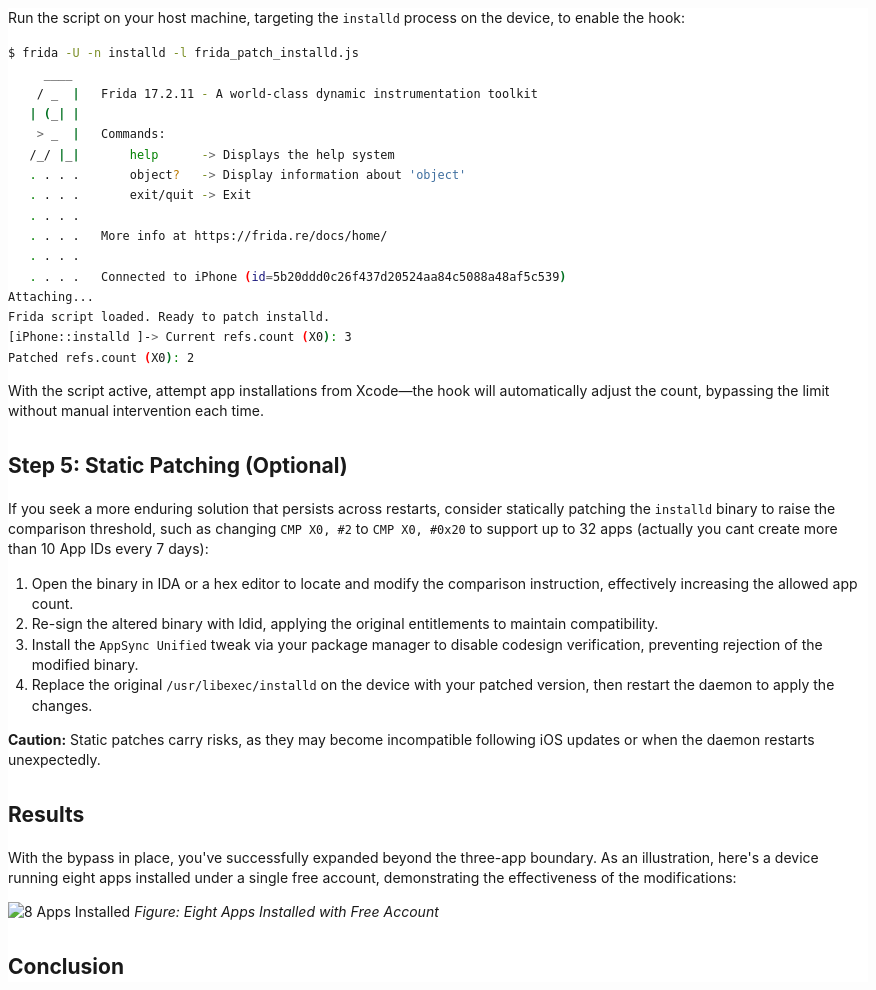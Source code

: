 Run the script on your host machine, targeting the `installd` process on the device, to enable the hook:
```bash
$ frida -U -n installd -l frida_patch_installd.js
     ____
    / _  |   Frida 17.2.11 - A world-class dynamic instrumentation toolkit
   | (_| |
    > _  |   Commands:
   /_/ |_|       help      -> Displays the help system
   . . . .       object?   -> Display information about 'object'
   . . . .       exit/quit -> Exit
   . . . .
   . . . .   More info at https://frida.re/docs/home/
   . . . .
   . . . .   Connected to iPhone (id=5b20ddd0c26f437d20524aa84c5088a48af5c539)
Attaching...
Frida script loaded. Ready to patch installd.
[iPhone::installd ]-> Current refs.count (X0): 3
Patched refs.count (X0): 2
```

With the script active, attempt app installations from Xcode—the hook will automatically adjust the count, bypassing the limit without manual intervention each time.

## Step 5: Static Patching (Optional)

If you seek a more enduring solution that persists across restarts, consider statically patching the `installd` binary to raise the comparison threshold, such as changing `CMP X0, #2` to `CMP X0, #0x20` to support up to 32 apps (actually you cant create more than 10 App IDs every 7 days):

1. Open the binary in IDA or a hex editor to locate and modify the comparison instruction, effectively increasing the allowed app count.
2. Re-sign the altered binary with ldid, applying the original entitlements to maintain compatibility.
3. Install the `AppSync Unified` tweak via your package manager to disable codesign verification, preventing rejection of the modified binary.
4. Replace the original `/usr/libexec/installd` on the device with your patched version, then restart the daemon to apply the changes.

**Caution:** Static patches carry risks, as they may become incompatible following iOS updates or when the daemon restarts unexpectedly.

## Results

With the bypass in place, you've successfully expanded beyond the three-app boundary. As an illustration, here's a device running eight apps installed under a single free account, demonstrating the effectiveness of the modifications:

![8 Apps Installed](https://lh3.googleusercontent.com/pw/AP1GczMhPGu172Juqs9_xvD1l43jmcSoKWSeoGoxUGwP5Hawwi44diN8rybcFJcQ1aT93yt4j7WHYjcHuoNfqrHo74ZL53d_1v-oyEbzlFzYlFywo691BDZ5ByVzMirvCW37DkPVPfdZysnWNb7V1C8GAi-6=w958-h1624-s-no-gm)
*Figure: Eight Apps Installed with Free Account*

## Conclusion
